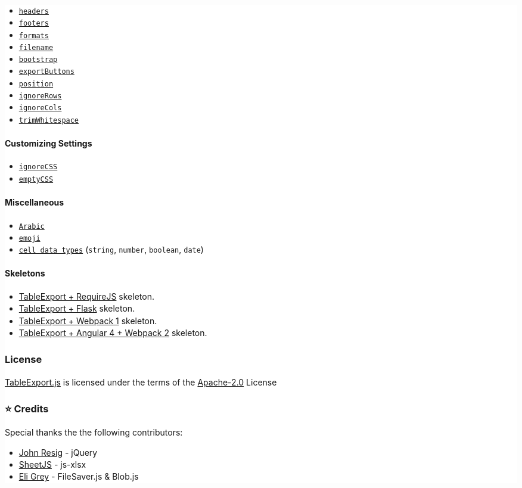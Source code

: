 - [`headers`](https://tableexport.v3.travismclarke.com/examples/headers_footers.html)
- [`footers`](https://tableexport.v3.travismclarke.com/examples/headers_footers.html)
- [`formats`](https://tableexport.v3.travismclarke.com/examples/formats-xlsx-xls-csv-txt.html)
- [`filename`](https://tableexport.v3.travismclarke.com/examples/filename.html)
- [`bootstrap`](https://tableexport.v3.travismclarke.com/examples/bootstrap.html)
- [`exportButtons`](https://tableexport.v3.travismclarke.com/examples/exportButtons.html)
- [`position`](https://tableexport.v3.travismclarke.com/examples/position.html)
- [`ignoreRows`](https://tableexport.v3.travismclarke.com/examples/ignore-row-cols-cells.html)
- [`ignoreCols`](https://tableexport.v3.travismclarke.com/examples/ignore-row-cols-cells.html)
- [`trimWhitespace`](https://tableexport.v3.travismclarke.com/examples/whitespace.html)

#### Customizing Settings

- [`ignoreCSS`](https://tableexport.v3.travismclarke.com/examples/ignore-row-cols-cells.html)
- [`emptyCSS`](https://tableexport.v3.travismclarke.com/examples/ignore-row-cols-cells.html)

#### Miscellaneous

- [`Arabic`](https://tableexport.v3.travismclarke.com/examples/arabic-language.html)
- [`emoji`](https://tableexport.v3.travismclarke.com/examples/unicode-emoji.html)
- [`cell data types`](https://tableexport.v3.travismclarke.com/examples/cell-data-types.html) (`string`, `number`, `boolean`, `date`)

#### Skeletons

- [TableExport + RequireJS](https://github.com/clarketm/tableexport_requirejs_app) skeleton.
- [TableExport + Flask](https://github.com/clarketm/tableexport_flask_app) skeleton.
- [TableExport + Webpack 1](https://github.com/clarketm/tableexport_webpack-v1_app) skeleton.
- [TableExport + Angular 4 + Webpack 2](https://github.com/clarketm/tableexport_angular4_webpack2_app) skeleton.

### License

[TableExport.js](https://tableexport.v3.travismclarke.com) is licensed under the terms of the [Apache-2.0](http://www.apache.org/licenses/LICENSE-2.0.html) License

### :star: Credits

Special thanks the the following contributors:

- [John Resig](https://github.com/jeresig) - jQuery
- [SheetJS](https://github.com/SheetJS) - js-xlsx
- [Eli Grey](https://github.com/eligrey) - FileSaver.js & Blob.js
